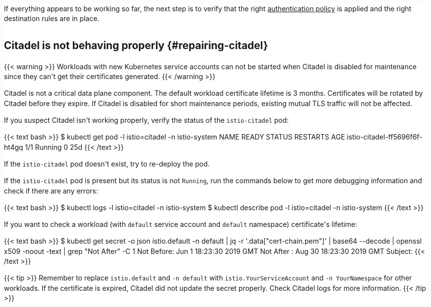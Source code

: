 If everything appears to be working so far, the next step is to verify that the right [authentication policy](/docs/tasks/security/authentication/authn-policy/)
is applied and the right destination rules are in place.

## Citadel is not behaving properly {#repairing-citadel}

{{< warning >}}
Workloads with new Kubernetes service accounts can not be started when Citadel is
disabled for maintenance since they can't get their certificates generated.
{{< /warning >}}

Citadel is not a critical data plane component. The default workload certificate lifetime is 3
months. Certificates will be rotated by Citadel before they expire. If Citadel is disabled for
short maintenance periods, existing mutual TLS traffic will not be affected.

If you suspect Citadel isn't working properly, verify the status of the `istio-citadel` pod:

{{< text bash >}}
$ kubectl get pod -l istio=citadel -n istio-system
NAME                                     READY     STATUS   RESTARTS   AGE
istio-citadel-ff5696f6f-ht4gq            1/1       Running  0          25d
{{< /text >}}

If the `istio-citadel` pod doesn't exist, try to re-deploy the pod.

If the `istio-citadel` pod is present but its status is not `Running`, run the commands below to get more
debugging information and check if there are any errors:

{{< text bash >}}
$ kubectl logs -l istio=citadel -n istio-system
$ kubectl describe pod -l istio=citadel -n istio-system
{{< /text >}}

If you want to check a workload (with `default` service account and `default` namespace)
certificate's lifetime:

{{< text bash >}}
$ kubectl get secret -o json istio.default -n default | jq -r '.data["cert-chain.pem"]' | base64 --decode | openssl x509 -noout -text | grep "Not After" -C 1
  Not Before: Jun  1 18:23:30 2019 GMT
  Not After : Aug 30 18:23:30 2019 GMT
Subject:
{{< /text >}}

{{< tip >}}
Remember to replace `istio.default` and `-n default` with `istio.YourServiceAccount` and
`-n YourNamespace` for other workloads. If the certificate is expired, Citadel did not
update the secret properly. Check Citadel logs for more information.
{{< /tip >}}
